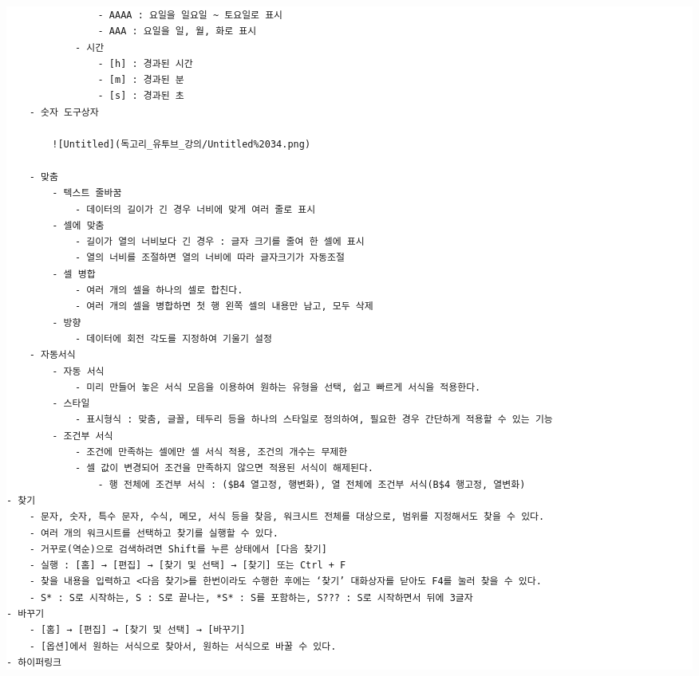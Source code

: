                     - AAAA : 요일을 일요일 ~ 토요일로 표시
                    - AAA : 요일을 일, 월, 화로 표시
                - 시간
                    - [h] : 경과된 시간
                    - [m] : 경과된 분
                    - [s] : 경과된 초
        - 숫자 도구상자
            
            ![Untitled](독고리_유투브_강의/Untitled%2034.png)
            
        - 맞춤
            - 텍스트 줄바꿈
                - 데이터의 길이가 긴 경우 너비에 맞게 여러 줄로 표시
            - 셀에 맞춤
                - 길이가 열의 너비보다 긴 경우 : 글자 크기를 줄여 한 셀에 표시
                - 열의 너비를 조절하면 열의 너비에 따라 글자크기가 자동조절
            - 셀 병합
                - 여러 개의 셀을 하나의 셀로 합친다.
                - 여러 개의 셀을 병합하면 첫 행 왼쪽 셀의 내용만 남고, 모두 삭제
            - 방향
                - 데이터에 회전 각도를 지정하여 기울기 설정
        - 자동서식
            - 자동 서식
                - 미리 만들어 놓은 서식 모음을 이용하여 원하는 유형을 선택, 쉽고 빠르게 서식을 적용한다.
            - 스타일
                - 표시형식 : 맞춤, 글꼴, 테두리 등을 하나의 스타일로 정의하여, 필요한 경우 간단하게 적용할 수 있는 기능
            - 조건부 서식
                - 조건에 만족하는 셀에만 셀 서식 적용, 조건의 개수는 무제한
                - 셀 값이 변경되어 조건을 만족하지 않으면 적용된 서식이 해제된다.
                    - 행 전체에 조건부 서식 : ($B4 열고정, 행변화), 열 전체에 조건부 서식(B$4 행고정, 열변화)
    - 찾기
        - 문자, 숫자, 특수 문자, 수식, 메모, 서식 등을 찾음, 워크시트 전체를 대상으로, 범위를 지정해서도 찾을 수 있다.
        - 여러 개의 워크시트를 선택하고 찾기를 실행할 수 있다.
        - 거꾸로(역순)으로 검색하려면 Shift를 누른 상태에서 [다음 찾기]
        - 실행 : [홈] → [편집] → [찾기 및 선택] → [찾기] 또는 Ctrl + F
        - 찾을 내용을 입력하고 <다음 찾기>를 한번이라도 수행한 후에는 ‘찾기’ 대화상자를 닫아도 F4를 눌러 찾을 수 있다.
        - S* : S로 시작하는, S : S로 끝나는, *S* : S를 포함하는, S??? : S로 시작하면서 뒤에 3글자
    - 바꾸기
        - [홈] → [편집] → [찾기 및 선택] → [바꾸기]
        - [옵션]에서 원하는 서식으로 찾아서, 원하는 서식으로 바꿀 수 있다.
    - 하이퍼링크
